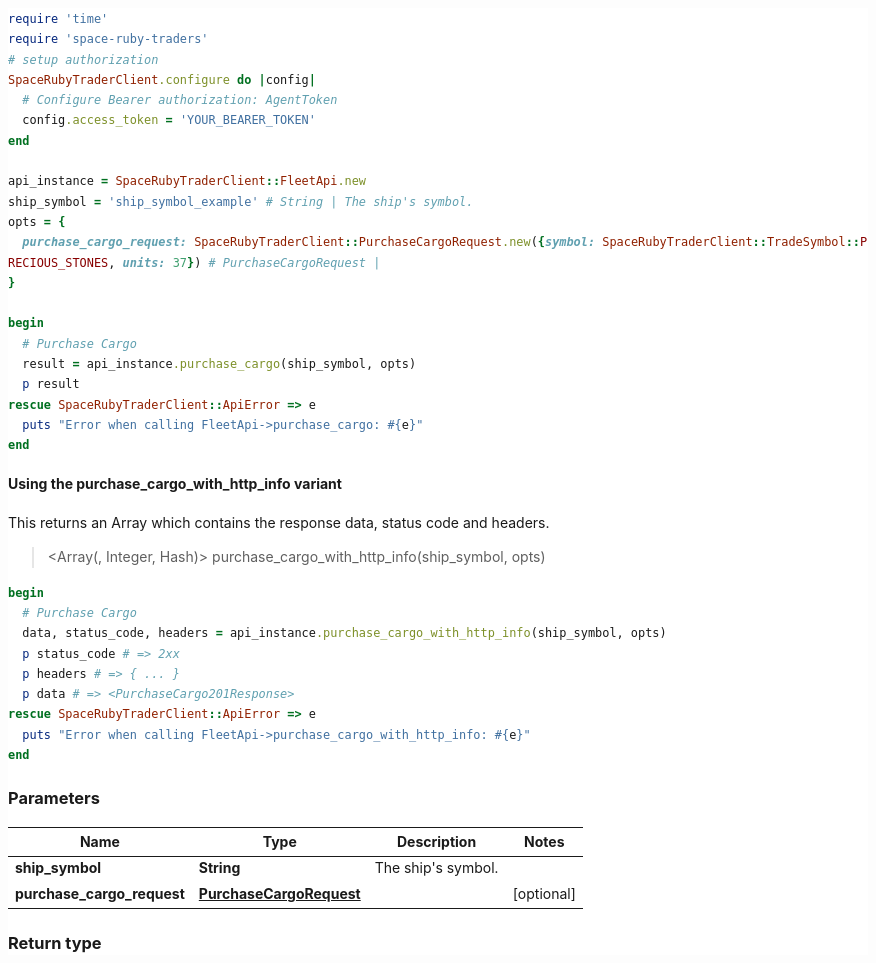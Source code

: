 ```ruby
require 'time'
require 'space-ruby-traders'
# setup authorization
SpaceRubyTraderClient.configure do |config|
  # Configure Bearer authorization: AgentToken
  config.access_token = 'YOUR_BEARER_TOKEN'
end

api_instance = SpaceRubyTraderClient::FleetApi.new
ship_symbol = 'ship_symbol_example' # String | The ship's symbol.
opts = {
  purchase_cargo_request: SpaceRubyTraderClient::PurchaseCargoRequest.new({symbol: SpaceRubyTraderClient::TradeSymbol::PRECIOUS_STONES, units: 37}) # PurchaseCargoRequest | 
}

begin
  # Purchase Cargo
  result = api_instance.purchase_cargo(ship_symbol, opts)
  p result
rescue SpaceRubyTraderClient::ApiError => e
  puts "Error when calling FleetApi->purchase_cargo: #{e}"
end
```

#### Using the purchase_cargo_with_http_info variant

This returns an Array which contains the response data, status code and headers.

> <Array(<PurchaseCargo201Response>, Integer, Hash)> purchase_cargo_with_http_info(ship_symbol, opts)

```ruby
begin
  # Purchase Cargo
  data, status_code, headers = api_instance.purchase_cargo_with_http_info(ship_symbol, opts)
  p status_code # => 2xx
  p headers # => { ... }
  p data # => <PurchaseCargo201Response>
rescue SpaceRubyTraderClient::ApiError => e
  puts "Error when calling FleetApi->purchase_cargo_with_http_info: #{e}"
end
```

### Parameters

| Name | Type | Description | Notes |
| ---- | ---- | ----------- | ----- |
| **ship_symbol** | **String** | The ship's symbol. |  |
| **purchase_cargo_request** | [**PurchaseCargoRequest**](PurchaseCargoRequest.md) |  | [optional] |

### Return type
